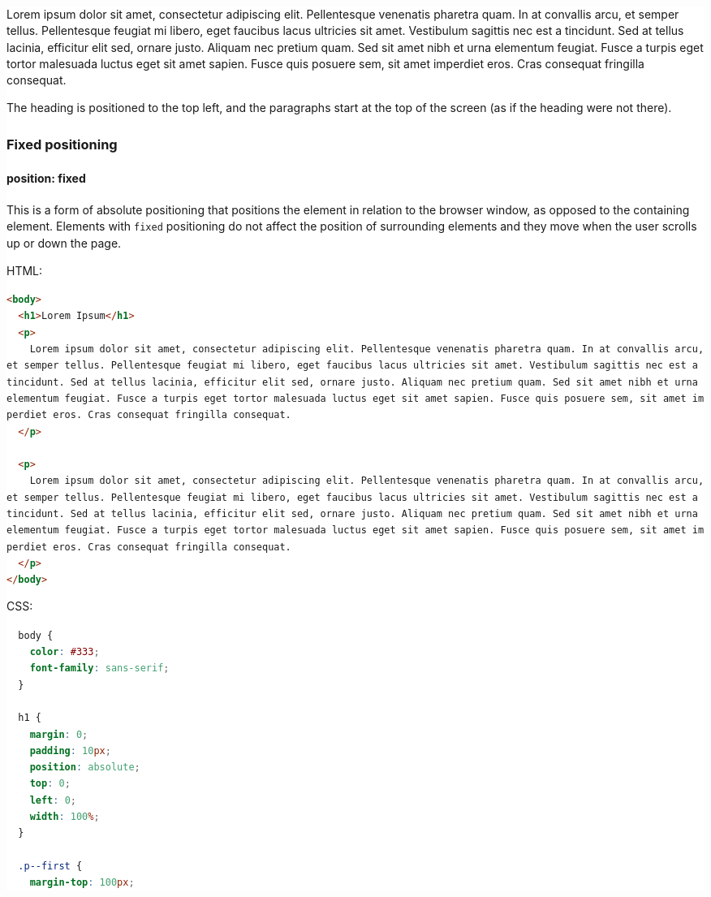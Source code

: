  <p class="absolute__text">
    Lorem ipsum dolor sit amet, consectetur adipiscing elit. Pellentesque venenatis pharetra quam. In at convallis arcu, et semper tellus. Pellentesque feugiat mi libero, eget faucibus lacus ultricies sit amet. Vestibulum sagittis nec est a tincidunt. Sed at tellus lacinia, efficitur elit sed, ornare justo. Aliquam nec pretium quam. Sed sit amet nibh et urna elementum feugiat. Fusce a turpis eget tortor malesuada luctus eget sit amet sapien. Fusce quis posuere sem, sit amet imperdiet eros. Cras consequat fringilla consequat.
  </p>
  </div>
</body>

The heading is positioned to the top left, and the paragraphs start at the top of the screen (as if the heading were not there).

### Fixed positioning

#### <span class="highlight__code">position: fixed</span>

This is a form of absolute positioning that positions the element in relation to the browser window, as opposed to the containing element. Elements with <code class="highlight__code">fixed</code> positioning do not affect the position of surrounding elements and they move when the user scrolls up or down the page.

<p class="highlight__file-desc">HTML: </p>

```html
<body>
  <h1>Lorem Ipsum</h1>
  <p>
    Lorem ipsum dolor sit amet, consectetur adipiscing elit. Pellentesque venenatis pharetra quam. In at convallis arcu, et semper tellus. Pellentesque feugiat mi libero, eget faucibus lacus ultricies sit amet. Vestibulum sagittis nec est a tincidunt. Sed at tellus lacinia, efficitur elit sed, ornare justo. Aliquam nec pretium quam. Sed sit amet nibh et urna elementum feugiat. Fusce a turpis eget tortor malesuada luctus eget sit amet sapien. Fusce quis posuere sem, sit amet imperdiet eros. Cras consequat fringilla consequat.
  </p>

  <p>
    Lorem ipsum dolor sit amet, consectetur adipiscing elit. Pellentesque venenatis pharetra quam. In at convallis arcu, et semper tellus. Pellentesque feugiat mi libero, eget faucibus lacus ultricies sit amet. Vestibulum sagittis nec est a tincidunt. Sed at tellus lacinia, efficitur elit sed, ornare justo. Aliquam nec pretium quam. Sed sit amet nibh et urna elementum feugiat. Fusce a turpis eget tortor malesuada luctus eget sit amet sapien. Fusce quis posuere sem, sit amet imperdiet eros. Cras consequat fringilla consequat.
  </p>
</body>
```

<p class="highlight__file-desc">CSS: </p>

```css
  body {
    color: #333;
    font-family: sans-serif;
  }

  h1 {
    margin: 0;
    padding: 10px;
    position: absolute;
    top: 0;
    left: 0;
    width: 100%;
  }

  .p--first {
    margin-top: 100px;
```